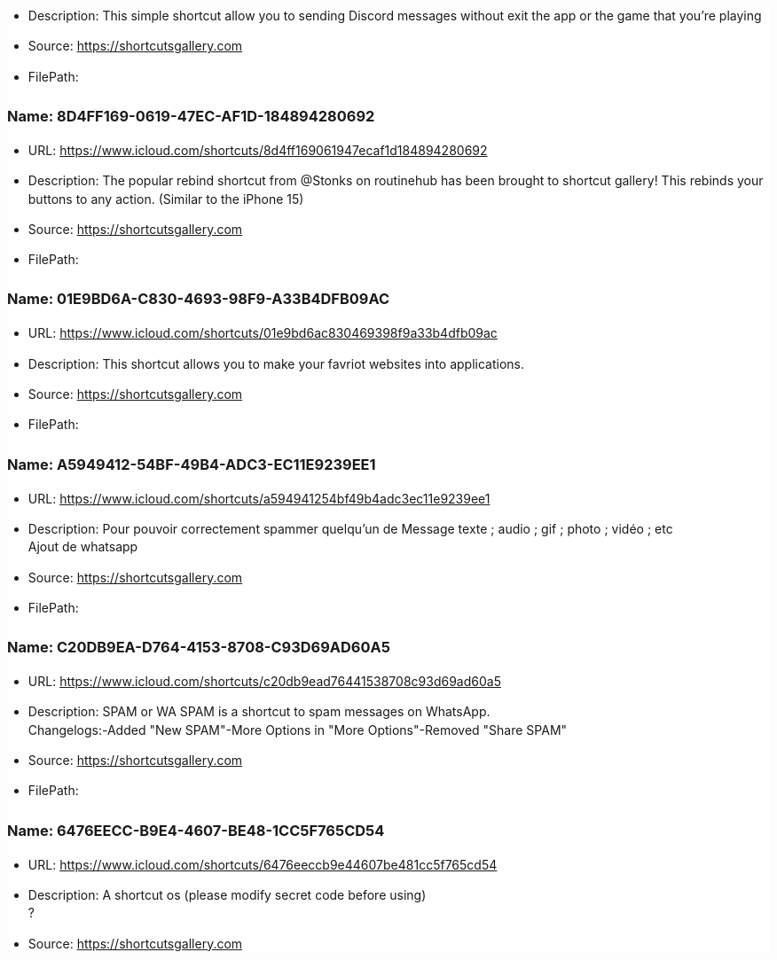 - Description: This simple shortcut allow you to sending Discord messages without exit the app or the game that you’re playing

- Source: https://shortcutsgallery.com

- FilePath: 

### Name: 8D4FF169-0619-47EC-AF1D-184894280692

- URL: https://www.icloud.com/shortcuts/8d4ff169061947ecaf1d184894280692

- Description: The popular rebind shortcut from @Stonks on routinehub has been brought to shortcut gallery! This rebinds your buttons to any action. (Similar to the iPhone 15)

- Source: https://shortcutsgallery.com

- FilePath: 

### Name: 01E9BD6A-C830-4693-98F9-A33B4DFB09AC

- URL: https://www.icloud.com/shortcuts/01e9bd6ac830469398f9a33b4dfb09ac

- Description: This shortcut allows you to make your favriot websites into applications.

- Source: https://shortcutsgallery.com

- FilePath: 

### Name: A5949412-54BF-49B4-ADC3-EC11E9239EE1

- URL: https://www.icloud.com/shortcuts/a594941254bf49b4adc3ec11e9239ee1

- Description: Pour pouvoir correctement spammer quelqu’un de Message texte ; audio ; gif ; photo ; vidéo ; etc  
									        	Ajout de whatsapp 									      	

- Source: https://shortcutsgallery.com

- FilePath: 

### Name: C20DB9EA-D764-4153-8708-C93D69AD60A5

- URL: https://www.icloud.com/shortcuts/c20db9ead76441538708c93d69ad60a5

- Description: SPAM or WA SPAM is a shortcut to spam messages on WhatsApp.  
									        	Changelogs:-Added "New SPAM"-More Options in "More Options"-Removed "Share SPAM"									      	

- Source: https://shortcutsgallery.com

- FilePath: 

### Name: 6476EECC-B9E4-4607-BE48-1CC5F765CD54

- URL: https://www.icloud.com/shortcuts/6476eeccb9e44607be481cc5f765cd54

- Description: A shortcut os (please modify secret code before using)  
									        	?									      	

- Source: https://shortcutsgallery.com
